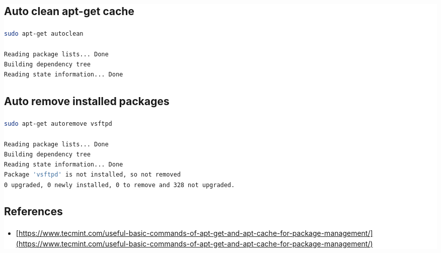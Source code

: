 ```bash
```

## Auto clean apt-get cache

```bash
sudo apt-get autoclean

Reading package lists... Done
Building dependency tree       
Reading state information... Done
```

## Auto remove installed packages

```bash
sudo apt-get autoremove vsftpd

Reading package lists... Done
Building dependency tree       
Reading state information... Done
Package 'vsftpd' is not installed, so not removed
0 upgraded, 0 newly installed, 0 to remove and 328 not upgraded.
```

## References

- [https://www.tecmint.com/useful-basic-commands-of-apt-get-and-apt-cache-for-package-management/](https://www.tecmint.com/useful-basic-commands-of-apt-get-and-apt-cache-for-package-management/)
